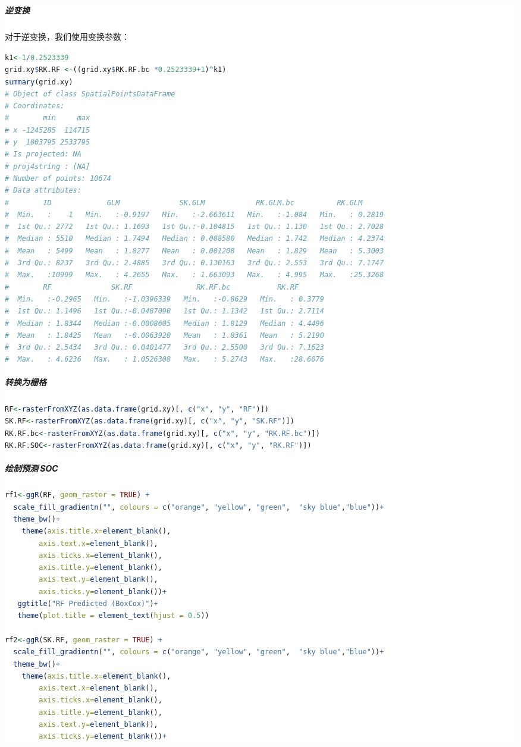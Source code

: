 ##### 逆变换

对于逆变换，我们使用变换参数：

```R
k1<-1/0.2523339                                   
grid.xy$RK.RF <-((grid.xy$RK.RF.bc *0.2523339+1)^k1)
summary(grid.xy)
# Object of class SpatialPointsDataFrame
# Coordinates:
#        min     max
# x -1245285  114715
# y  1003795 2533795
# Is projected: NA 
# proj4string : [NA]
# Number of points: 10674
# Data attributes:
#        ID             GLM              SK.GLM            RK.GLM.bc          RK.GLM       
#  Min.   :    1   Min.   :-0.9197   Min.   :-2.663611   Min.   :-1.084   Min.   : 0.2819  
#  1st Qu.: 2772   1st Qu.: 1.1693   1st Qu.:-0.104815   1st Qu.: 1.130   1st Qu.: 2.7028  
#  Median : 5510   Median : 1.7494   Median : 0.008580   Median : 1.742   Median : 4.2374  
#  Mean   : 5499   Mean   : 1.8277   Mean   : 0.001208   Mean   : 1.829   Mean   : 5.3003  
#  3rd Qu.: 8237   3rd Qu.: 2.4885   3rd Qu.: 0.130163   3rd Qu.: 2.553   3rd Qu.: 7.1747  
#  Max.   :10999   Max.   : 4.2655   Max.   : 1.663093   Max.   : 4.995   Max.   :25.3268  
#        RF              SK.RF               RK.RF.bc           RK.RF        
#  Min.   :-0.2965   Min.   :-1.0396339   Min.   :-0.8629   Min.   : 0.3779  
#  1st Qu.: 1.1496   1st Qu.:-0.0487090   1st Qu.: 1.1342   1st Qu.: 2.7114  
#  Median : 1.8344   Median :-0.0008605   Median : 1.8129   Median : 4.4496  
#  Mean   : 1.8425   Mean   :-0.0063920   Mean   : 1.8361   Mean   : 5.2190  
#  3rd Qu.: 2.5434   3rd Qu.: 0.0401477   3rd Qu.: 2.5500   3rd Qu.: 7.1623  
#  Max.   : 4.6236   Max.   : 1.0526308   Max.   : 5.2743   Max.   :28.6076 
```

##### 转换为栅格

```R
RF<-rasterFromXYZ(as.data.frame(grid.xy)[, c("x", "y", "RF")])
SK.RF<-rasterFromXYZ(as.data.frame(grid.xy)[, c("x", "y", "SK.RF")])
RK.RF.bc<-rasterFromXYZ(as.data.frame(grid.xy)[, c("x", "y", "RK.RF.bc")])
RK.RF.SOC<-rasterFromXYZ(as.data.frame(grid.xy)[, c("x", "y", "RK.RF")])
```

##### 绘制预测 SOC

```R
rf1<-ggR(RF, geom_raster = TRUE) +
  scale_fill_gradientn("", colours = c("orange", "yellow", "green",  "sky blue","blue"))+
  theme_bw()+
    theme(axis.title.x=element_blank(),
        axis.text.x=element_blank(),
        axis.ticks.x=element_blank(),
        axis.title.y=element_blank(),
        axis.text.y=element_blank(),
        axis.ticks.y=element_blank())+
   ggtitle("RF Predicted (BoxCox)")+
   theme(plot.title = element_text(hjust = 0.5))

rf2<-ggR(SK.RF, geom_raster = TRUE) +
  scale_fill_gradientn("", colours = c("orange", "yellow", "green",  "sky blue","blue"))+
  theme_bw()+
    theme(axis.title.x=element_blank(),
        axis.text.x=element_blank(),
        axis.ticks.x=element_blank(),
        axis.title.y=element_blank(),
        axis.text.y=element_blank(),
        axis.ticks.y=element_blank())+
```